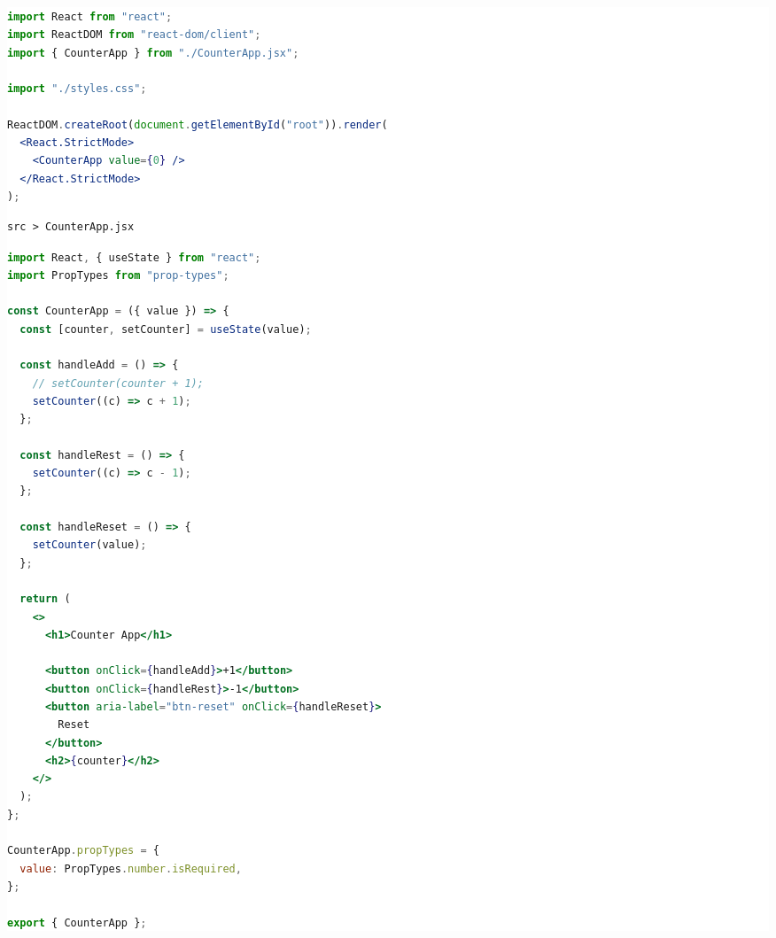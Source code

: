 ```jsx
import React from "react";
import ReactDOM from "react-dom/client";
import { CounterApp } from "./CounterApp.jsx";

import "./styles.css";

ReactDOM.createRoot(document.getElementById("root")).render(
  <React.StrictMode>
    <CounterApp value={0} />
  </React.StrictMode>
);
```

`src > CounterApp.jsx`

```jsx
import React, { useState } from "react";
import PropTypes from "prop-types";

const CounterApp = ({ value }) => {
  const [counter, setCounter] = useState(value);

  const handleAdd = () => {
    // setCounter(counter + 1);
    setCounter((c) => c + 1);
  };

  const handleRest = () => {
    setCounter((c) => c - 1);
  };

  const handleReset = () => {
    setCounter(value);
  };

  return (
    <>
      <h1>Counter App</h1>

      <button onClick={handleAdd}>+1</button>
      <button onClick={handleRest}>-1</button>
      <button aria-label="btn-reset" onClick={handleReset}>
        Reset
      </button>
      <h2>{counter}</h2>
    </>
  );
};

CounterApp.propTypes = {
  value: PropTypes.number.isRequired,
};

export { CounterApp };
```
